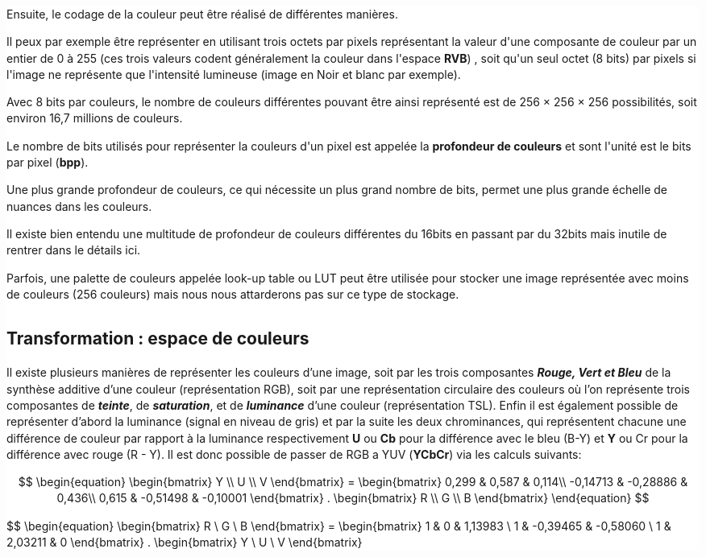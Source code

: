 Ensuite, le codage de la couleur peut être réalisé de différentes manières.

Il peux par exemple être représenter en utilisant trois octets par pixels représentant la valeur d'une composante de couleur par un entier de 0 à 255 (ces trois valeurs codent généralement la couleur dans l'espace **RVB**) , soit qu'un seul octet (8 bits) par pixels si l'image ne représente que l'intensité lumineuse (image en Noir et blanc par exemple).

Avec 8 bits par couleurs, le nombre de couleurs différentes pouvant être ainsi représenté est de 256 × 256 × 256 possibilités, soit environ 16,7 millions de couleurs.

Le nombre de bits utilisés pour représenter la couleurs d'un pixel est appelée la **profondeur de couleurs** et sont l'unité est le bits par pixel (**bpp**).

Une plus grande profondeur de couleurs, ce qui nécessite un plus grand nombre de bits, permet une plus grande échelle de nuances dans les couleurs.

Il existe bien entendu une multitude de  profondeur de couleurs différentes du 16bits en passant par du 32bits mais inutile de rentrer dans le détails ici.

Parfois, une  palette de couleurs appelée look-up table ou LUT peut être utilisée pour stocker une image représentée avec moins de couleurs (256 couleurs) mais nous nous attarderons pas sur ce type de stockage.

## Transformation : espace de couleurs

Il existe plusieurs manières de représenter les couleurs d’une image, soit par les trois composantes ***Rouge, Vert et Bleu*** de la synthèse additive d’une couleur (représentation RGB), soit par une représentation circulaire des couleurs où l’on représente trois composantes de ***teinte***, de ***saturation***, et de ***luminance*** d’une couleur (représentation TSL). Enfin il est également possible de représenter d’abord la luminance (signal en niveau de gris) et par la suite les deux chrominances, qui représentent chacune une différence de couleur par rapport à la luminance respectivement **U** ou **Cb** pour la différence avec le bleu (B-Y) et **Y** ou Cr pour la différence avec rouge (R - Y). Il est donc possible de passer de RGB a YUV (**YCbCr**) via les calculs suivants:

$$
\begin{equation}
	\begin{bmatrix}
	Y \\ U \\ V
	\end{bmatrix}
	=
	\begin{bmatrix}
	0,299 & 0,587 & 0,114\\
	-0,14713 & -0,28886 & 0,436\\
	0,615 & -0,51498 & -0,10001
	\end{bmatrix}
	.
	\begin{bmatrix}
	R \\ G \\ B
	\end{bmatrix}
\end{equation}
$$

$$
\begin{equation}
	\begin{bmatrix}
	R \\ G \\ B
	\end{bmatrix}
	=
	\begin{bmatrix}
	1 & 0 & 1,13983 \\
	1 & -0,39465 & -0,58060  \\
	1 & 2,03211 & 0
	\end{bmatrix}
	.
	\begin{bmatrix}
	Y \\ U \\ V
	\end{bmatrix}